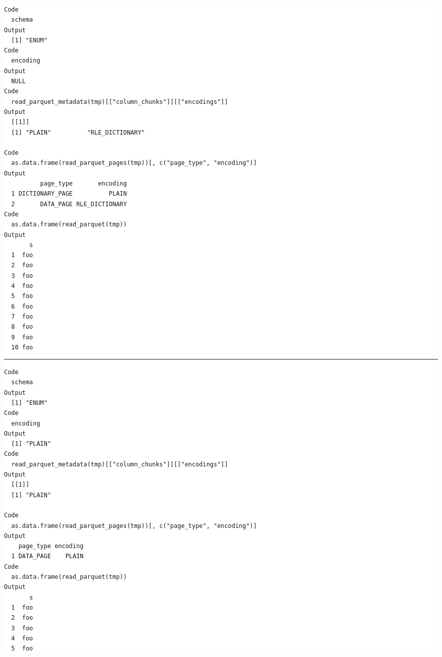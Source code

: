 
    Code
      schema
    Output
      [1] "ENUM"
    Code
      encoding
    Output
      NULL
    Code
      read_parquet_metadata(tmp)[["column_chunks"]][["encodings"]]
    Output
      [[1]]
      [1] "PLAIN"          "RLE_DICTIONARY"
      
    Code
      as.data.frame(read_parquet_pages(tmp))[, c("page_type", "encoding")]
    Output
              page_type       encoding
      1 DICTIONARY_PAGE          PLAIN
      2       DATA_PAGE RLE_DICTIONARY
    Code
      as.data.frame(read_parquet(tmp))
    Output
           s
      1  foo
      2  foo
      3  foo
      4  foo
      5  foo
      6  foo
      7  foo
      8  foo
      9  foo
      10 foo

---

    Code
      schema
    Output
      [1] "ENUM"
    Code
      encoding
    Output
      [1] "PLAIN"
    Code
      read_parquet_metadata(tmp)[["column_chunks"]][["encodings"]]
    Output
      [[1]]
      [1] "PLAIN"
      
    Code
      as.data.frame(read_parquet_pages(tmp))[, c("page_type", "encoding")]
    Output
        page_type encoding
      1 DATA_PAGE    PLAIN
    Code
      as.data.frame(read_parquet(tmp))
    Output
           s
      1  foo
      2  foo
      3  foo
      4  foo
      5  foo